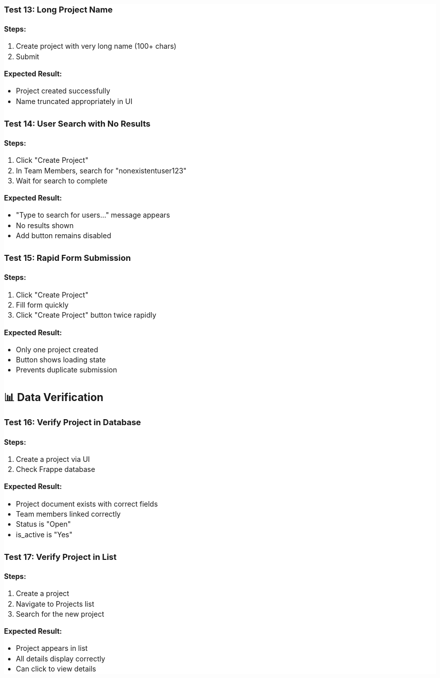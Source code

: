 ### Test 13: Long Project Name
**Steps:**
1. Create project with very long name (100+ chars)
2. Submit

**Expected Result:**
- Project created successfully
- Name truncated appropriately in UI

### Test 14: User Search with No Results
**Steps:**
1. Click "Create Project"
2. In Team Members, search for "nonexistentuser123"
3. Wait for search to complete

**Expected Result:**
- "Type to search for users..." message appears
- No results shown
- Add button remains disabled

### Test 15: Rapid Form Submission
**Steps:**
1. Click "Create Project"
2. Fill form quickly
3. Click "Create Project" button twice rapidly

**Expected Result:**
- Only one project created
- Button shows loading state
- Prevents duplicate submission

## 📊 Data Verification

### Test 16: Verify Project in Database
**Steps:**
1. Create a project via UI
2. Check Frappe database

**Expected Result:**
- Project document exists with correct fields
- Team members linked correctly
- Status is "Open"
- is_active is "Yes"

### Test 17: Verify Project in List
**Steps:**
1. Create a project
2. Navigate to Projects list
3. Search for the new project

**Expected Result:**
- Project appears in list
- All details display correctly
- Can click to view details
